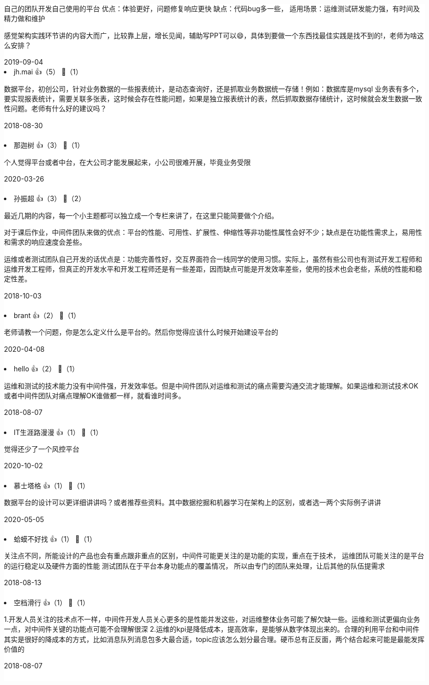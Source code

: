 自己的团队开发自己使用的平台
优点：体验更好，问题修复响应更快
缺点：代码bug多一些，
适用场景：运维测试研发能力强，有时间及精力做和维护

感觉架构实践环节讲的内容大而广，比较靠上层，增长见闻，辅助写PPT可以😄，具体到要做一个东西找最佳实践是找不到的!，老师为啥这么安排？
</p>2019-09-04</li><br/><li><span>jh.mai</span> 👍（5） 💬（1）<p>数据平台，初创公司，针对业务数据的一些报表统计，是动态查询好，还是抓取业务数据统一存储！例如：数据库是mysql 业务表有多个，要实现报表统计，需要关联多张表，这时候会存在性能问题，如果是独立报表统计的表，然后抓取数据存储统计，这时候就会发生数据一致性问题。老师有什么好的建议吗？</p>2018-08-30</li><br/><li><span>那迦树</span> 👍（3） 💬（1）<p>个人觉得平台或者中台，在大公司才能发展起来，小公司很难开展，毕竟业务受限</p>2020-03-26</li><br/><li><span>孙振超</span> 👍（3） 💬（2）<p>最近几期的内容，每一个小主题都可以独立成一个专栏来讲了，在这里只能简要做个介绍。

对于课后作业，中间件团队来做的优点：平台的性能、可用性、扩展性、伸缩性等非功能性属性会好不少；缺点是在功能性需求上，易用性和需求的响应速度会差些。

运维或者测试团队自己开发的话优点是：功能完善性好，交互界面符合一线同学的使用习惯。实际上，虽然有些公司也有测试开发工程师和运维开发工程师，但真正的开发水平和开发工程师还是有一些差距，因而缺点可能是开发效率差些，使用的技术也会老些，系统的性能和稳定性差。
</p>2018-10-03</li><br/><li><span>brant</span> 👍（2） 💬（1）<p>老师请教一个问题，你是怎么定义什么是平台的。然后你觉得应该什么时候开始建设平台的</p>2020-04-08</li><br/><li><span>hello</span> 👍（2） 💬（1）<p>运维和测试的技术能力没有中间件强，开发效率低。但是中间件团队对运维和测试的痛点需要沟通交流才能理解。如果运维和测试技术OK或者中间件团队对痛点理解OK谁做都一样，就看谁时间多。</p>2018-08-07</li><br/><li><span>IT生涯路漫漫</span> 👍（1） 💬（1）<p>觉得还少了一个风控平台</p>2020-10-02</li><br/><li><span>慕士塔格</span> 👍（1） 💬（1）<p>数据平台的设计可以更详细讲讲吗？或者推荐些资料。其中数据挖掘和机器学习在架构上的区别，或者选一两个实际例子讲讲</p>2020-05-05</li><br/><li><span>蛤蟆不好找</span> 👍（1） 💬（1）<p>关注点不同，所能设计的产品也会有重点跟非重点的区别，中间件可能更关注的是功能的实现，重点在于技术，
运维团队可能关注的是平台的运行稳定以及硬件方面的性能
测试团队在于平台本身功能点的覆盖情况，
所以由专门的团队来处理，让后其他的队伍提需求</p>2018-08-13</li><br/><li><span>空档滑行</span> 👍（1） 💬（1）<p>
1.开发人员关注的技术点不一样，中间件开发人员关心更多的是性能并发这些，对运维整体业务可能了解欠缺一些。运维和测试更偏向业务一点，对中间件关键的功能点可能不会理解很深
2.运维的kpi是降低成本，提高效率，是能够从数字体现出来的。合理的利用平台和中间件其实是很好的降成本的方式，比如消息队列消息包多大最合适，topic应该怎么划分最合理。硬币总有正反面，两个结合起来可能是最能发挥价值的</p>2018-08-07</li><br/>
</ul>